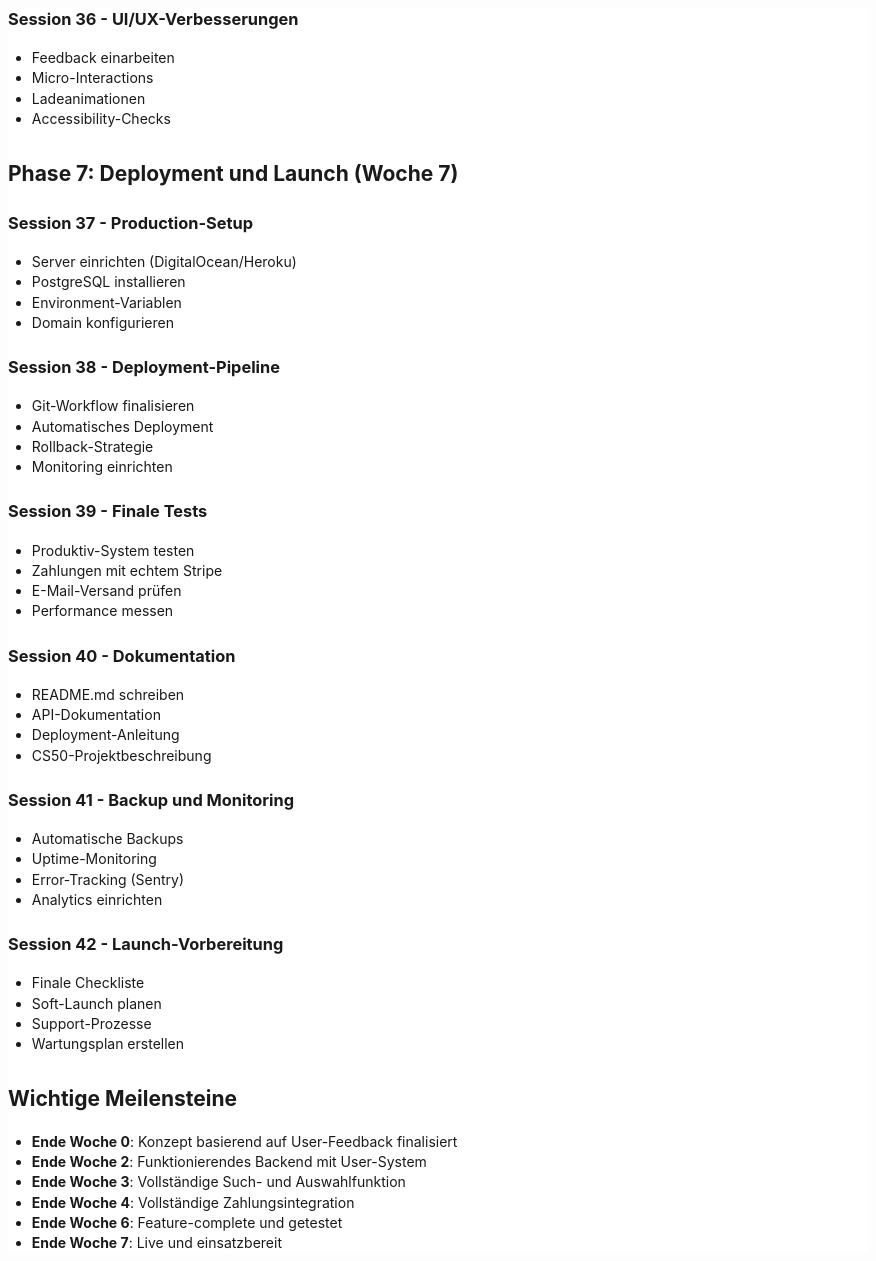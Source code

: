 ### Session 36 - UI/UX-Verbesserungen
- Feedback einarbeiten
- Micro-Interactions
- Ladeanimationen
- Accessibility-Checks

## Phase 7: Deployment und Launch (Woche 7)

### Session 37 - Production-Setup
- Server einrichten (DigitalOcean/Heroku)
- PostgreSQL installieren
- Environment-Variablen
- Domain konfigurieren

### Session 38 - Deployment-Pipeline
- Git-Workflow finalisieren
- Automatisches Deployment
- Rollback-Strategie
- Monitoring einrichten

### Session 39 - Finale Tests
- Produktiv-System testen
- Zahlungen mit echtem Stripe
- E-Mail-Versand prüfen
- Performance messen

### Session 40 - Dokumentation
- README.md schreiben
- API-Dokumentation
- Deployment-Anleitung
- CS50-Projektbeschreibung

### Session 41 - Backup und Monitoring
- Automatische Backups
- Uptime-Monitoring
- Error-Tracking (Sentry)
- Analytics einrichten

### Session 42 - Launch-Vorbereitung
- Finale Checkliste
- Soft-Launch planen
- Support-Prozesse
- Wartungsplan erstellen

## Wichtige Meilensteine

- **Ende Woche 0**: Konzept basierend auf User-Feedback finalisiert
- **Ende Woche 2**: Funktionierendes Backend mit User-System
- **Ende Woche 3**: Vollständige Such- und Auswahlfunktion
- **Ende Woche 4**: Vollständige Zahlungsintegration
- **Ende Woche 6**: Feature-complete und getestet
- **Ende Woche 7**: Live und einsatzbereit
